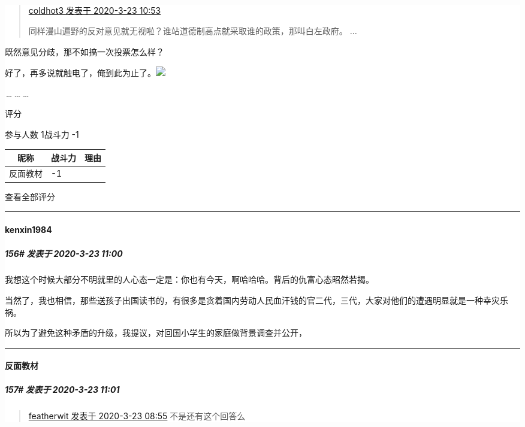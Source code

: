 

<blockquote><a href="httphttps://bbs.saraba1st.com/2b/forum.php?mod=redirect&amp;goto=findpost&amp;pid=46842001&amp;ptid=1920364" target="_blank">coldhot3 发表于 2020-3-23 10:53</a>

同样漫山遍野的反对意见就无视啦？谁站道德制高点就采取谁的政策，那叫白左政府。 ...</blockquote>
既然意见分歧，那不如搞一次投票怎么样？


好了，再多说就触电了，俺到此为止了。<img src="https://static.saraba1st.com/image/smiley/face2017/044.png" referrerpolicy="no-referrer">



﹍﹍﹍

评分





 参与人数 1战斗力 -1

|昵称|战斗力|理由|
|----|---|---|
| 反面教材|-1||



查看全部评分






-----

####  kenxin1984  
##### 156#       发表于 2020-3-23 11:00




我想这个时候大部分不明就里的人心态一定是：你也有今天，啊哈哈哈。背后的仇富心态昭然若揭。

当然了，我也相信，那些送孩子出国读书的，有很多是贪着国内劳动人民血汗钱的官二代，三代，大家对他们的遭遇明显就是一种幸灾乐祸。

所以为了避免这种矛盾的升级，我提议，对回国小学生的家庭做背景调查并公开，







-----

####  反面教材  
##### 157#       发表于 2020-3-23 11:01



<blockquote><a href="httphttps://bbs.saraba1st.com/2b/forum.php?mod=redirect&amp;goto=findpost&amp;pid=46840592&amp;ptid=1920364" target="_blank">featherwit 发表于 2020-3-23 08:55</a>
不是还有这个回答么
